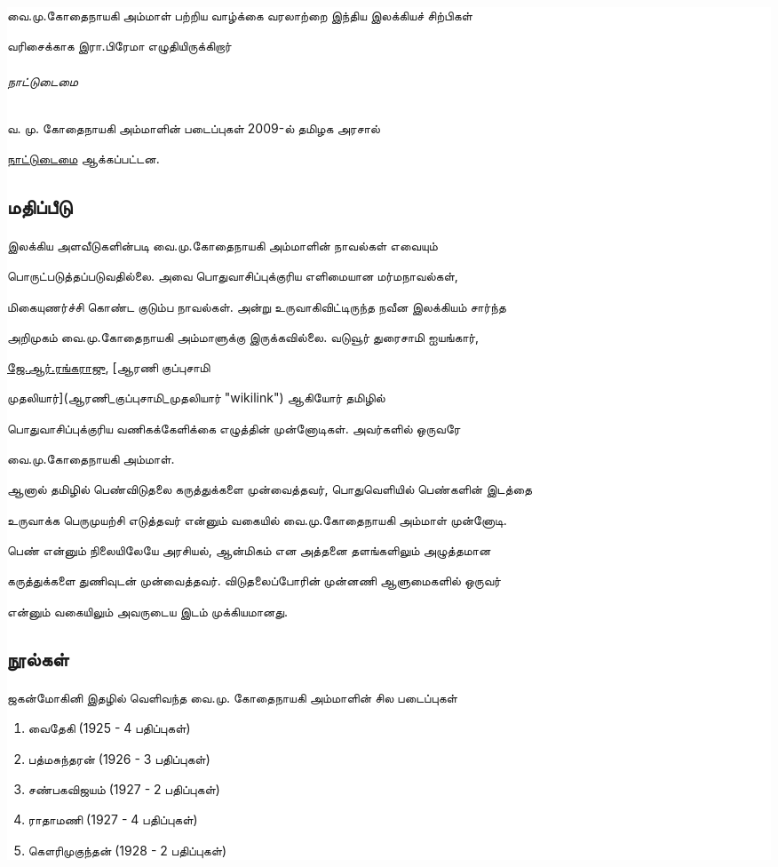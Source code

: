 
வை.மு.கோதைநாயகி அம்மாள் பற்றிய வாழ்க்கை வரலாற்றை இந்திய இலக்கியச் சிற்பிகள்

வரிசைக்காக இரா.பிரேமா எழுதியிருக்கிறார்



###### நாட்டுடைமை



வ. மு. கோதைநாயகி அம்மாளின் படைப்புகள் 2009-ல் தமிழக அரசால்

[நாட்டுடைமை](நூல்கள்_நாட்டுடைமை "wikilink") ஆக்கப்பட்டன.



## மதிப்பீடு



இலக்கிய அளவீடுகளின்படி வை.மு.கோதைநாயகி அம்மாளின் நாவல்கள் எவையும்

பொருட்படுத்தப்படுவதில்லை. அவை பொதுவாசிப்புக்குரிய எளிமையான மர்மநாவல்கள்,

மிகையுணர்ச்சி கொண்ட குடும்ப நாவல்கள். அன்று உருவாகிவிட்டிருந்த நவீன இலக்கியம் சார்ந்த

அறிமுகம் வை.மு.கோதைநாயகி அம்மாளுக்கு இருக்கவில்லை. வடுவூர் துரைசாமி ஐயங்கார்,

[ஜே.ஆர்.ரங்கராஜு](ஜே.ஆர்.ரங்கராஜு "wikilink"), [ஆரணி குப்புசாமி

முதலியார்](ஆரணி_குப்புசாமி_முதலியார் "wikilink") ஆகியோர் தமிழில்

பொதுவாசிப்புக்குரிய வணிகக்கேளிக்கை எழுத்தின் முன்னோடிகள். அவர்களில் ஒருவரே

வை.மு.கோதைநாயகி அம்மாள்.



ஆனால் தமிழில் பெண்விடுதலை கருத்துக்களை முன்வைத்தவர், பொதுவெளியில் பெண்களின் இடத்தை

உருவாக்க பெருமுயற்சி எடுத்தவர் என்னும் வகையில் வை.மு.கோதைநாயகி அம்மாள் முன்னோடி.

பெண் என்னும் நிலையிலேயே அரசியல், ஆன்மிகம் என அத்தனை தளங்களிலும் அழுத்தமான

கருத்துக்களை துணிவுடன் முன்வைத்தவர். விடுதலைப்போரின் முன்னணி ஆளுமைகளில் ஒருவர்

என்னும் வகையிலும் அவருடைய இடம் முக்கியமானது.



## நூல்கள்



ஜகன்மோகினி இதழில் வெளிவந்த வை.மு. கோதைநாயகி அம்மாளின் சில படைப்புகள்



1.  வைதேகி (1925 - 4 பதிப்புகள்)

2.  பத்மசுந்தரன் (1926 - 3 பதிப்புகள்)

3.  சண்பகவிஜயம் (1927 - 2 பதிப்புகள்)

4.  ராதாமணி (1927 - 4 பதிப்புகள்)

5.  கௌரிமுகுந்தன் (1928 - 2 பதிப்புகள்)
